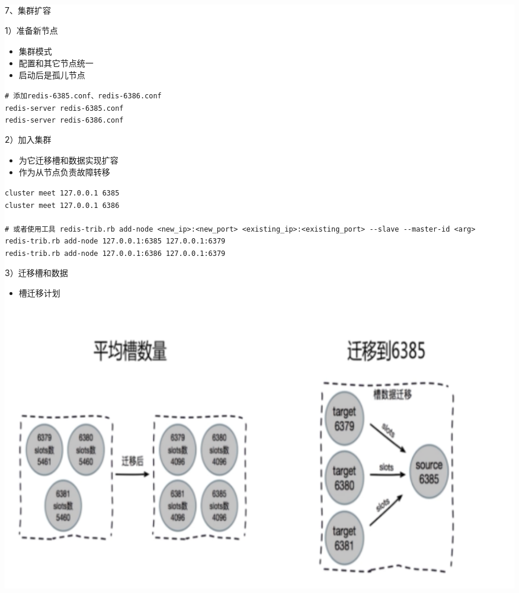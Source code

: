 7、集群扩容

1）准备新节点

* 集群模式
* 配置和其它节点统一
* 启动后是孤儿节点

~~~plaintext
# 添加redis-6385.conf、redis-6386.conf
redis-server redis-6385.conf
redis-server redis-6386.conf
~~~

2）加入集群

* 为它迁移槽和数据实现扩容
* 作为从节点负责故障转移

~~~plaintext
cluster meet 127.0.0.1 6385
cluster meet 127.0.0.1 6386

# 或者使用工具 redis-trib.rb add-node <new_ip>:<new_port> <existing_ip>:<existing_port> --slave --master-id <arg>
redis-trib.rb add-node 127.0.0.1:6385 127.0.0.1:6379
redis-trib.rb add-node 127.0.0.1:6386 127.0.0.1:6379
~~~

3）迁移槽和数据

* 槽迁移计划

![1606427314399](images/1606427314399.png)
